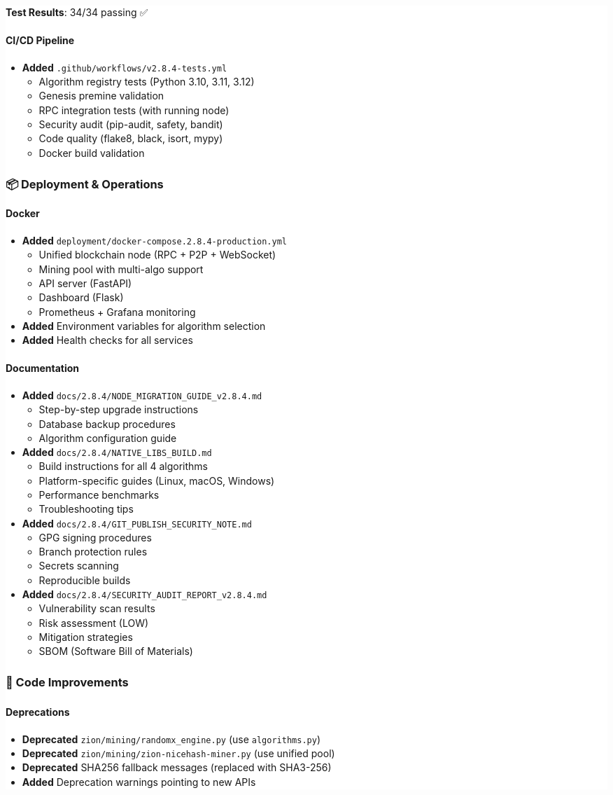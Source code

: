 **Test Results**: 34/34 passing ✅

#### CI/CD Pipeline
- **Added** `.github/workflows/v2.8.4-tests.yml`
  - Algorithm registry tests (Python 3.10, 3.11, 3.12)
  - Genesis premine validation
  - RPC integration tests (with running node)
  - Security audit (pip-audit, safety, bandit)
  - Code quality (flake8, black, isort, mypy)
  - Docker build validation

### 📦 Deployment & Operations

#### Docker
- **Added** `deployment/docker-compose.2.8.4-production.yml`
  - Unified blockchain node (RPC + P2P + WebSocket)
  - Mining pool with multi-algo support
  - API server (FastAPI)
  - Dashboard (Flask)
  - Prometheus + Grafana monitoring
- **Added** Environment variables for algorithm selection
- **Added** Health checks for all services

#### Documentation
- **Added** `docs/2.8.4/NODE_MIGRATION_GUIDE_v2.8.4.md`
  - Step-by-step upgrade instructions
  - Database backup procedures
  - Algorithm configuration guide
- **Added** `docs/2.8.4/NATIVE_LIBS_BUILD.md`
  - Build instructions for all 4 algorithms
  - Platform-specific guides (Linux, macOS, Windows)
  - Performance benchmarks
  - Troubleshooting tips
- **Added** `docs/2.8.4/GIT_PUBLISH_SECURITY_NOTE.md`
  - GPG signing procedures
  - Branch protection rules
  - Secrets scanning
  - Reproducible builds
- **Added** `docs/2.8.4/SECURITY_AUDIT_REPORT_v2.8.4.md`
  - Vulnerability scan results
  - Risk assessment (LOW)
  - Mitigation strategies
  - SBOM (Software Bill of Materials)

### 🔧 Code Improvements

#### Deprecations
- **Deprecated** `zion/mining/randomx_engine.py` (use `algorithms.py`)
- **Deprecated** `zion/mining/zion-nicehash-miner.py` (use unified pool)
- **Deprecated** SHA256 fallback messages (replaced with SHA3-256)
- **Added** Deprecation warnings pointing to new APIs
